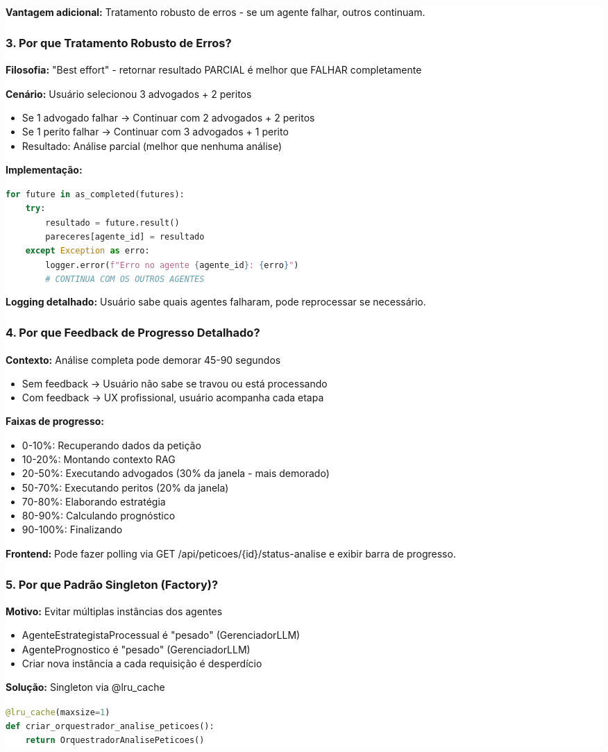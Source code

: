 **Vantagem adicional:** Tratamento robusto de erros - se um agente falhar, outros continuam.

### 3. Por que Tratamento Robusto de Erros?

**Filosofia:** "Best effort" - retornar resultado PARCIAL é melhor que FALHAR completamente

**Cenário:** Usuário selecionou 3 advogados + 2 peritos
- Se 1 advogado falhar → Continuar com 2 advogados + 2 peritos
- Se 1 perito falhar → Continuar com 3 advogados + 1 perito
- Resultado: Análise parcial (melhor que nenhuma análise)

**Implementação:**
```python
for future in as_completed(futures):
    try:
        resultado = future.result()
        pareceres[agente_id] = resultado
    except Exception as erro:
        logger.error(f"Erro no agente {agente_id}: {erro}")
        # CONTINUA COM OS OUTROS AGENTES
```

**Logging detalhado:** Usuário sabe quais agentes falharam, pode reprocessar se necessário.

### 4. Por que Feedback de Progresso Detalhado?

**Contexto:** Análise completa pode demorar 45-90 segundos
- Sem feedback → Usuário não sabe se travou ou está processando
- Com feedback → UX profissional, usuário acompanha cada etapa

**Faixas de progresso:**
- 0-10%: Recuperando dados da petição
- 10-20%: Montando contexto RAG
- 20-50%: Executando advogados (30% da janela - mais demorado)
- 50-70%: Executando peritos (20% da janela)
- 70-80%: Elaborando estratégia
- 80-90%: Calculando prognóstico
- 90-100%: Finalizando

**Frontend:** Pode fazer polling via GET /api/peticoes/{id}/status-analise e exibir barra de progresso.

### 5. Por que Padrão Singleton (Factory)?

**Motivo:** Evitar múltiplas instâncias dos agentes
- AgenteEstrategistaProcessual é "pesado" (GerenciadorLLM)
- AgentePrognostico é "pesado" (GerenciadorLLM)
- Criar nova instância a cada requisição é desperdício

**Solução:** Singleton via @lru_cache
```python
@lru_cache(maxsize=1)
def criar_orquestrador_analise_peticoes():
    return OrquestradorAnalisePeticoes()
```
